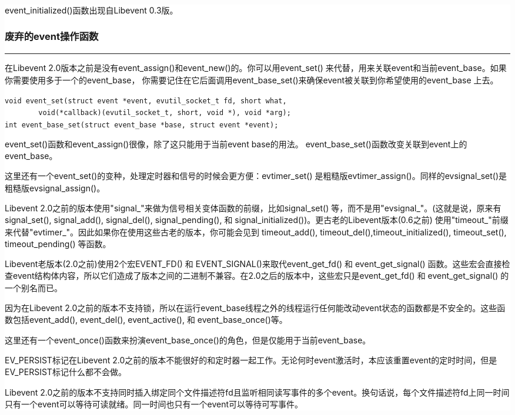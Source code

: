 event_initialized()函数出现自Libevent 0.3版。

### 废弃的event操作函数
---

在Libevent 2.0版本之前是没有event_assign()和event_new()的。你可以用event_set() 来代替，用来关联event和当前event_base。如果你需要使用多于一个的event_base， 你需要记住在它后面调用event_base_set()来确保event被关联到你希望使用的event_base
上去。

```
void event_set(struct event *event, evutil_socket_t fd, short what,
        void(*callback)(evutil_socket_t, short, void *), void *arg);
int event_base_set(struct event_base *base, struct event *event);
```

event_set()函数和event_assign()很像，除了这只能用于当前event base的用法。 event_base_set()函数改变关联到event上的event_base。

这里还有一个event_set()的变种，处理定时器和信号的时候会更方便：evtimer_set() 是粗糙版evtimer_assign()。同样的evsignal_set()是粗糙版evsignal_assign()。

Libevent 2.0之前的版本使用"signal_"来做为信号相关变体函数的前缀，比如signal_set() 等，而不是用"evsignal_"。(这就是说，原来有signal_set(), signal_add(), signal_del(), signal_pending(), 和 signal_initialized())。更古老的Libevent版本(0.6之前) 使用"timeout_"前缀来代替"evtimer_"。因此如果你在使用这些古老的版本，你可能会见到 timeout_add(), timeout_del(),timeout_initialized(), timeout_set(), timeout_pending()
等函数。

Libevent老版本(2.0之前)使用2个宏EVENT_FD() 和 EVENT_SIGNAL()来取代event_get_fd() 和 event_get_signal() 函数。这些宏会直接检查event结构体内容，所以它们造成了版本之间的二进制不兼容。在2.0之后的版本中，这些宏只是event_get_fd() 和 event_get_signal()
的一个别名而已。

因为在Libevent 2.0之前的版本不支持锁，所以在运行event_base线程之外的线程运行任何能改动event状态的函数都是不安全的。这些函数包括event_add(), event_del(), event_active(), 和 event_base_once()等。

这里还有一个event_once()函数来扮演event_base_once()的角色，但是仅能用于当前event_base。

EV_PERSIST标记在Libevent 2.0之前的版本不能很好的和定时器一起工作。无论何时event激活时，本应该重置event的定时时间，但是EV_PERSIST标记什么都不会做。

Libevent 2.0之前的版本不支持同时插入绑定同个文件描述符fd且监听相同读写事件的多个event。换句话说，每个文件描述符fd上同一时间只有一个event可以等待可读就绪。同一时间也只有一个event可以等待可写事件。

